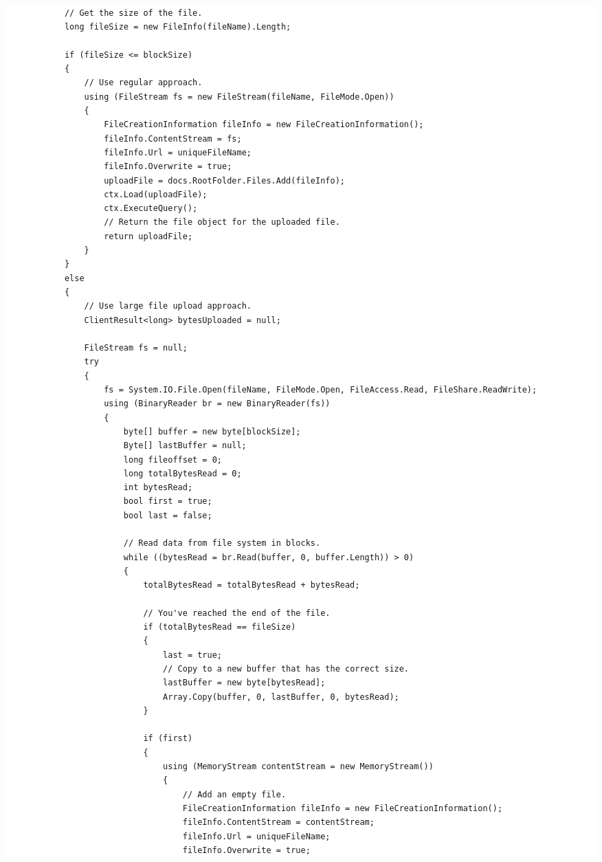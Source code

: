 ```
            // Get the size of the file.
            long fileSize = new FileInfo(fileName).Length;

            if (fileSize <= blockSize)
            {
                // Use regular approach.
                using (FileStream fs = new FileStream(fileName, FileMode.Open))
                {
                    FileCreationInformation fileInfo = new FileCreationInformation();
                    fileInfo.ContentStream = fs;
                    fileInfo.Url = uniqueFileName;
                    fileInfo.Overwrite = true;
                    uploadFile = docs.RootFolder.Files.Add(fileInfo);
                    ctx.Load(uploadFile);
                    ctx.ExecuteQuery();
                    // Return the file object for the uploaded file.
                    return uploadFile;
                }
            }
            else
            {
                // Use large file upload approach.
                ClientResult<long> bytesUploaded = null;

                FileStream fs = null;
                try
                {
                    fs = System.IO.File.Open(fileName, FileMode.Open, FileAccess.Read, FileShare.ReadWrite);
                    using (BinaryReader br = new BinaryReader(fs))
                    {
                        byte[] buffer = new byte[blockSize];
                        Byte[] lastBuffer = null;
                        long fileoffset = 0;
                        long totalBytesRead = 0;
                        int bytesRead;
                        bool first = true;
                        bool last = false;

                        // Read data from file system in blocks. 
                        while ((bytesRead = br.Read(buffer, 0, buffer.Length)) > 0)
                        {
                            totalBytesRead = totalBytesRead + bytesRead;

                            // You've reached the end of the file.
                            if (totalBytesRead == fileSize)
                            {
                                last = true;
                                // Copy to a new buffer that has the correct size.
                                lastBuffer = new byte[bytesRead];
                                Array.Copy(buffer, 0, lastBuffer, 0, bytesRead);
                            }

                            if (first)
                            {
                                using (MemoryStream contentStream = new MemoryStream())
                                {
                                    // Add an empty file.
                                    FileCreationInformation fileInfo = new FileCreationInformation();
                                    fileInfo.ContentStream = contentStream;
                                    fileInfo.Url = uniqueFileName;
                                    fileInfo.Overwrite = true;
```